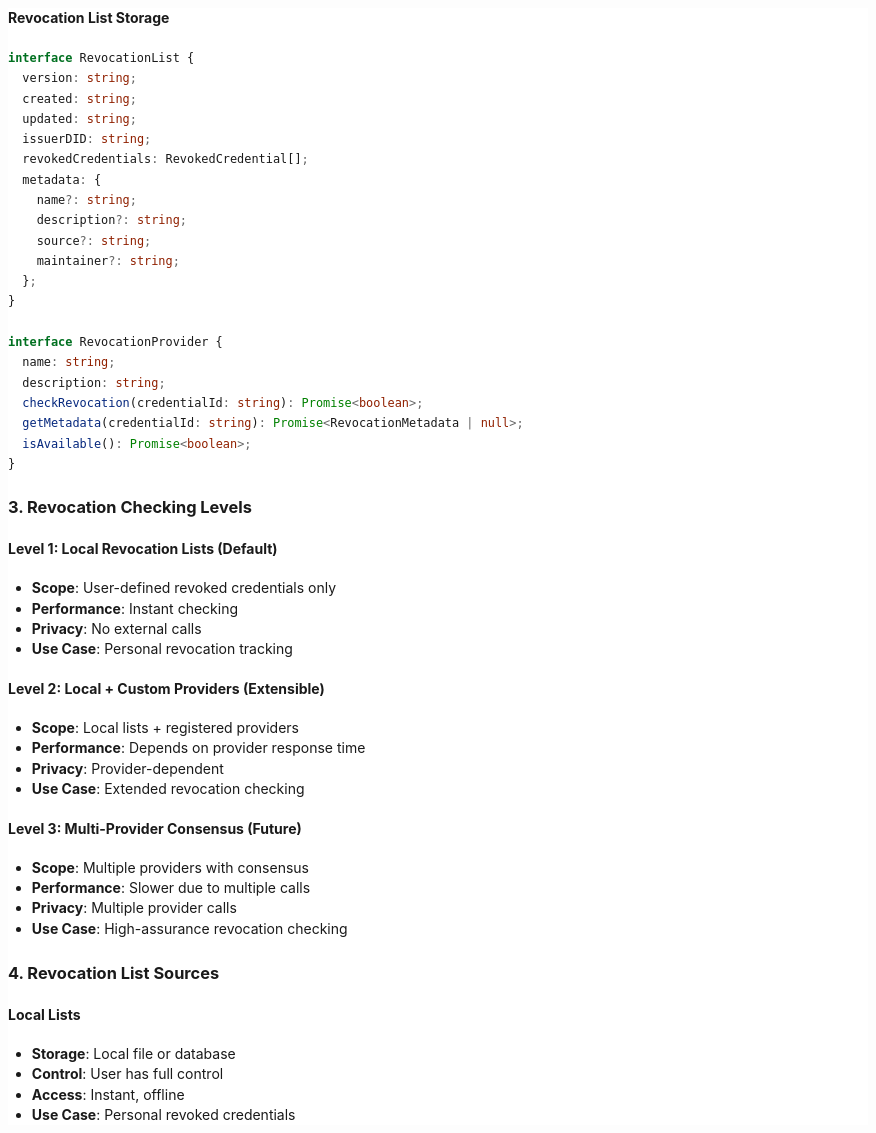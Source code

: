 ```typescript
```

#### Revocation List Storage
```typescript
interface RevocationList {
  version: string;
  created: string;
  updated: string;
  issuerDID: string;
  revokedCredentials: RevokedCredential[];
  metadata: {
    name?: string;
    description?: string;
    source?: string;
    maintainer?: string;
  };
}

interface RevocationProvider {
  name: string;
  description: string;
  checkRevocation(credentialId: string): Promise<boolean>;
  getMetadata(credentialId: string): Promise<RevocationMetadata | null>;
  isAvailable(): Promise<boolean>;
}
```

### 3. Revocation Checking Levels

#### Level 1: Local Revocation Lists (Default)
- **Scope**: User-defined revoked credentials only
- **Performance**: Instant checking
- **Privacy**: No external calls
- **Use Case**: Personal revocation tracking

#### Level 2: Local + Custom Providers (Extensible)
- **Scope**: Local lists + registered providers
- **Performance**: Depends on provider response time
- **Privacy**: Provider-dependent
- **Use Case**: Extended revocation checking

#### Level 3: Multi-Provider Consensus (Future)
- **Scope**: Multiple providers with consensus
- **Performance**: Slower due to multiple calls
- **Privacy**: Multiple provider calls
- **Use Case**: High-assurance revocation checking

### 4. Revocation List Sources

#### Local Lists
- **Storage**: Local file or database
- **Control**: User has full control
- **Access**: Instant, offline
- **Use Case**: Personal revoked credentials
